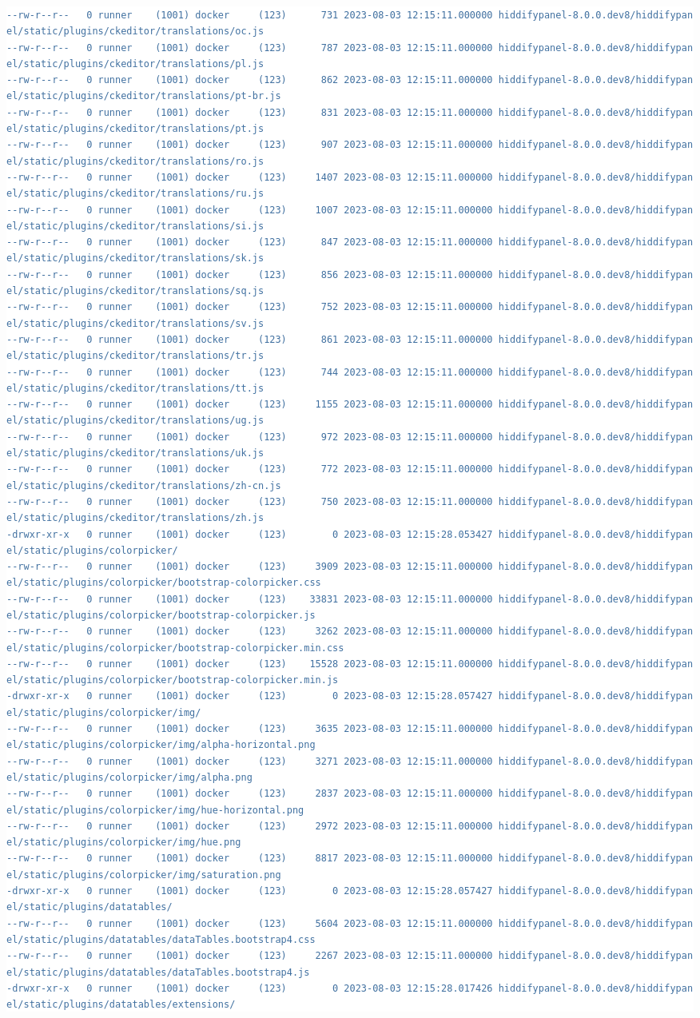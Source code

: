 ```diff
--rw-r--r--   0 runner    (1001) docker     (123)      731 2023-08-03 12:15:11.000000 hiddifypanel-8.0.0.dev8/hiddifypanel/static/plugins/ckeditor/translations/oc.js
--rw-r--r--   0 runner    (1001) docker     (123)      787 2023-08-03 12:15:11.000000 hiddifypanel-8.0.0.dev8/hiddifypanel/static/plugins/ckeditor/translations/pl.js
--rw-r--r--   0 runner    (1001) docker     (123)      862 2023-08-03 12:15:11.000000 hiddifypanel-8.0.0.dev8/hiddifypanel/static/plugins/ckeditor/translations/pt-br.js
--rw-r--r--   0 runner    (1001) docker     (123)      831 2023-08-03 12:15:11.000000 hiddifypanel-8.0.0.dev8/hiddifypanel/static/plugins/ckeditor/translations/pt.js
--rw-r--r--   0 runner    (1001) docker     (123)      907 2023-08-03 12:15:11.000000 hiddifypanel-8.0.0.dev8/hiddifypanel/static/plugins/ckeditor/translations/ro.js
--rw-r--r--   0 runner    (1001) docker     (123)     1407 2023-08-03 12:15:11.000000 hiddifypanel-8.0.0.dev8/hiddifypanel/static/plugins/ckeditor/translations/ru.js
--rw-r--r--   0 runner    (1001) docker     (123)     1007 2023-08-03 12:15:11.000000 hiddifypanel-8.0.0.dev8/hiddifypanel/static/plugins/ckeditor/translations/si.js
--rw-r--r--   0 runner    (1001) docker     (123)      847 2023-08-03 12:15:11.000000 hiddifypanel-8.0.0.dev8/hiddifypanel/static/plugins/ckeditor/translations/sk.js
--rw-r--r--   0 runner    (1001) docker     (123)      856 2023-08-03 12:15:11.000000 hiddifypanel-8.0.0.dev8/hiddifypanel/static/plugins/ckeditor/translations/sq.js
--rw-r--r--   0 runner    (1001) docker     (123)      752 2023-08-03 12:15:11.000000 hiddifypanel-8.0.0.dev8/hiddifypanel/static/plugins/ckeditor/translations/sv.js
--rw-r--r--   0 runner    (1001) docker     (123)      861 2023-08-03 12:15:11.000000 hiddifypanel-8.0.0.dev8/hiddifypanel/static/plugins/ckeditor/translations/tr.js
--rw-r--r--   0 runner    (1001) docker     (123)      744 2023-08-03 12:15:11.000000 hiddifypanel-8.0.0.dev8/hiddifypanel/static/plugins/ckeditor/translations/tt.js
--rw-r--r--   0 runner    (1001) docker     (123)     1155 2023-08-03 12:15:11.000000 hiddifypanel-8.0.0.dev8/hiddifypanel/static/plugins/ckeditor/translations/ug.js
--rw-r--r--   0 runner    (1001) docker     (123)      972 2023-08-03 12:15:11.000000 hiddifypanel-8.0.0.dev8/hiddifypanel/static/plugins/ckeditor/translations/uk.js
--rw-r--r--   0 runner    (1001) docker     (123)      772 2023-08-03 12:15:11.000000 hiddifypanel-8.0.0.dev8/hiddifypanel/static/plugins/ckeditor/translations/zh-cn.js
--rw-r--r--   0 runner    (1001) docker     (123)      750 2023-08-03 12:15:11.000000 hiddifypanel-8.0.0.dev8/hiddifypanel/static/plugins/ckeditor/translations/zh.js
-drwxr-xr-x   0 runner    (1001) docker     (123)        0 2023-08-03 12:15:28.053427 hiddifypanel-8.0.0.dev8/hiddifypanel/static/plugins/colorpicker/
--rw-r--r--   0 runner    (1001) docker     (123)     3909 2023-08-03 12:15:11.000000 hiddifypanel-8.0.0.dev8/hiddifypanel/static/plugins/colorpicker/bootstrap-colorpicker.css
--rw-r--r--   0 runner    (1001) docker     (123)    33831 2023-08-03 12:15:11.000000 hiddifypanel-8.0.0.dev8/hiddifypanel/static/plugins/colorpicker/bootstrap-colorpicker.js
--rw-r--r--   0 runner    (1001) docker     (123)     3262 2023-08-03 12:15:11.000000 hiddifypanel-8.0.0.dev8/hiddifypanel/static/plugins/colorpicker/bootstrap-colorpicker.min.css
--rw-r--r--   0 runner    (1001) docker     (123)    15528 2023-08-03 12:15:11.000000 hiddifypanel-8.0.0.dev8/hiddifypanel/static/plugins/colorpicker/bootstrap-colorpicker.min.js
-drwxr-xr-x   0 runner    (1001) docker     (123)        0 2023-08-03 12:15:28.057427 hiddifypanel-8.0.0.dev8/hiddifypanel/static/plugins/colorpicker/img/
--rw-r--r--   0 runner    (1001) docker     (123)     3635 2023-08-03 12:15:11.000000 hiddifypanel-8.0.0.dev8/hiddifypanel/static/plugins/colorpicker/img/alpha-horizontal.png
--rw-r--r--   0 runner    (1001) docker     (123)     3271 2023-08-03 12:15:11.000000 hiddifypanel-8.0.0.dev8/hiddifypanel/static/plugins/colorpicker/img/alpha.png
--rw-r--r--   0 runner    (1001) docker     (123)     2837 2023-08-03 12:15:11.000000 hiddifypanel-8.0.0.dev8/hiddifypanel/static/plugins/colorpicker/img/hue-horizontal.png
--rw-r--r--   0 runner    (1001) docker     (123)     2972 2023-08-03 12:15:11.000000 hiddifypanel-8.0.0.dev8/hiddifypanel/static/plugins/colorpicker/img/hue.png
--rw-r--r--   0 runner    (1001) docker     (123)     8817 2023-08-03 12:15:11.000000 hiddifypanel-8.0.0.dev8/hiddifypanel/static/plugins/colorpicker/img/saturation.png
-drwxr-xr-x   0 runner    (1001) docker     (123)        0 2023-08-03 12:15:28.057427 hiddifypanel-8.0.0.dev8/hiddifypanel/static/plugins/datatables/
--rw-r--r--   0 runner    (1001) docker     (123)     5604 2023-08-03 12:15:11.000000 hiddifypanel-8.0.0.dev8/hiddifypanel/static/plugins/datatables/dataTables.bootstrap4.css
--rw-r--r--   0 runner    (1001) docker     (123)     2267 2023-08-03 12:15:11.000000 hiddifypanel-8.0.0.dev8/hiddifypanel/static/plugins/datatables/dataTables.bootstrap4.js
-drwxr-xr-x   0 runner    (1001) docker     (123)        0 2023-08-03 12:15:28.017426 hiddifypanel-8.0.0.dev8/hiddifypanel/static/plugins/datatables/extensions/
```